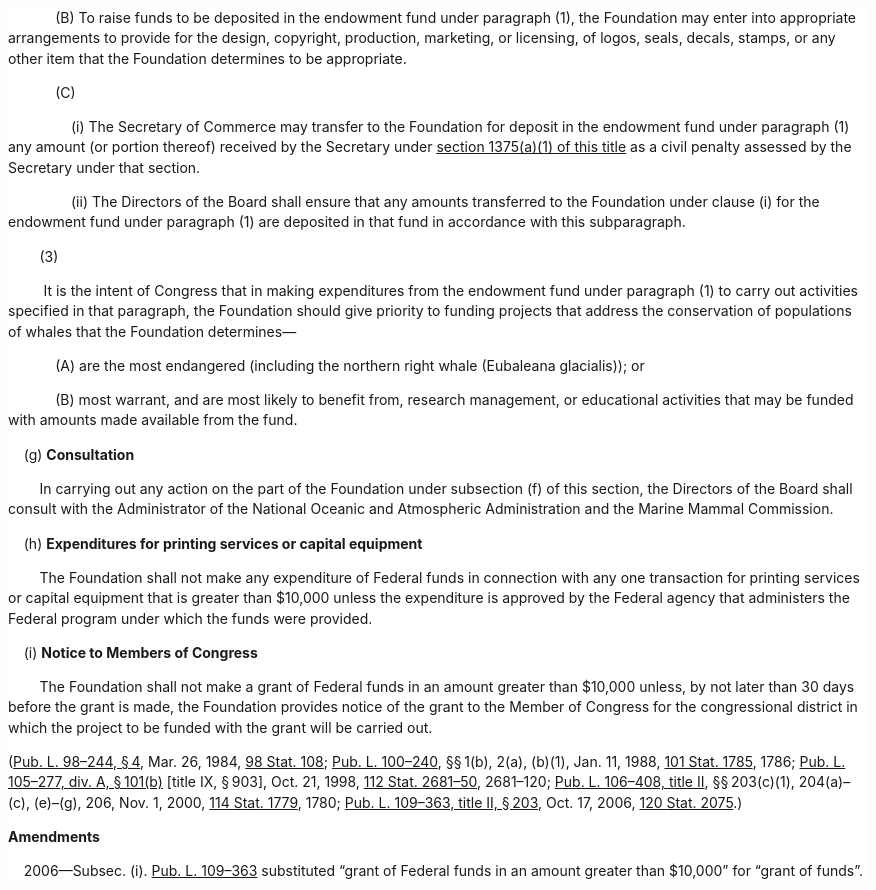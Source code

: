             (B) To raise funds to be deposited in the endowment fund under paragraph (1), the Foundation may enter into appropriate arrangements to provide for the design, copyright, production, marketing, or licensing, of logos, seals, decals, stamps, or any other item that the Foundation determines to be appropriate.

            (C)

                (i) The Secretary of Commerce may transfer to the Foundation for deposit in the endowment fund under paragraph (1) any amount (or portion thereof) received by the Secretary under [section 1375(a)(1) of this title][/us/usc/t16/s1375/a/1] as a civil penalty assessed by the Secretary under that section.

                (ii) The Directors of the Board shall ensure that any amounts transferred to the Foundation under clause (i) for the endowment fund under paragraph (1) are deposited in that fund in accordance with this subparagraph.

        (3)

         It is the intent of Congress that in making expenditures from the endowment fund under paragraph (1) to carry out activities specified in that paragraph, the Foundation should give priority to funding projects that address the conservation of populations of whales that the Foundation determines—

            (A) are the most endangered (including the northern right whale (Eubaleana glacialis)); or

            (B) most warrant, and are most likely to benefit from, research management, or educational activities that may be funded with amounts made available from the fund.

    (g) __Consultation__ 

        In carrying out any action on the part of the Foundation under subsection (f) of this section, the Directors of the Board shall consult with the Administrator of the National Oceanic and Atmospheric Administration and the Marine Mammal Commission.

    (h) __Expenditures for printing services or capital equipment__ 

        The Foundation shall not make any expenditure of Federal funds in connection with any one transaction for printing services or capital equipment that is greater than $10,000 unless the expenditure is approved by the Federal agency that administers the Federal program under which the funds were provided.

    (i) __Notice to Members of Congress__ 

        The Foundation shall not make a grant of Federal funds in an amount greater than $10,000 unless, by not later than 30 days before the grant is made, the Foundation provides notice of the grant to the Member of Congress for the congressional district in which the project to be funded with the grant will be carried out.

([Pub. L. 98–244, § 4][/us/pl/98/244/s4], Mar. 26, 1984, [98 Stat. 108][/us/stat/98/108]; [Pub. L. 100–240][/us/pl/100/240], §§ 1(b), 2(a), (b)(1), Jan. 11, 1988, [101 Stat. 1785][/us/stat/101/1785], 1786; [Pub. L. 105–277, div. A, § 101(b)][/us/pl/105/277/s101/b] \[title IX, § 903\], Oct. 21, 1998, [112 Stat. 2681–50][/us/stat/112/2681-50], 2681–120; [Pub. L. 106–408, title II][/us/pl/106/408], §§ 203(c)(1), 204(a)–(c), (e)–(g), 206, Nov. 1, 2000, [114 Stat. 1779][/us/stat/114/1779], 1780; [Pub. L. 109–363, title II, § 203][/us/pl/109/363/s203], Oct. 17, 2006, [120 Stat. 2075][/us/stat/120/2075].)

 __Amendments__ 

    2006—Subsec. (i). [Pub. L. 109–363][/us/pl/109/363] substituted “grant of Federal funds in an amount greater than $10,000” for “grant of funds”.


[/us/usc/t16/s3701]: https://publicdocs.github.io/go/links?ns=uslm&ref=%2Fus%2Fusc%2Ft16%2Fs3701
[/us/usc/t16/s3701/b]: https://publicdocs.github.io/go/links?ns=uslm&ref=%2Fus%2Fusc%2Ft16%2Fs3701%2Fb
[/us/usc/t16/s1375/a/1]: https://publicdocs.github.io/go/links?ns=uslm&ref=%2Fus%2Fusc%2Ft16%2Fs1375%2Fa%2F1
[/us/pl/98/244/s4]: https://publicdocs.github.io/go/links?ns=uslm&ref=%2Fus%2Fpl%2F98%2F244%2Fs4
[/us/stat/98/108]: https://publicdocs.github.io/go/links?ns=uslm&ref=%2Fus%2Fstat%2F98%2F108
[/us/pl/100/240]: https://publicdocs.github.io/go/links?ns=uslm&ref=%2Fus%2Fpl%2F100%2F240
[/us/stat/101/1785]: https://publicdocs.github.io/go/links?ns=uslm&ref=%2Fus%2Fstat%2F101%2F1785
[/us/pl/105/277/s101/b]: https://publicdocs.github.io/go/links?ns=uslm&ref=%2Fus%2Fpl%2F105%2F277%2Fs101%2Fb
[/us/stat/112/2681-50]: https://publicdocs.github.io/go/links?ns=uslm&ref=%2Fus%2Fstat%2F112%2F2681-50
[/us/pl/106/408]: https://publicdocs.github.io/go/links?ns=uslm&ref=%2Fus%2Fpl%2F106%2F408
[/us/stat/114/1779]: https://publicdocs.github.io/go/links?ns=uslm&ref=%2Fus%2Fstat%2F114%2F1779
[/us/pl/109/363/s203]: https://publicdocs.github.io/go/links?ns=uslm&ref=%2Fus%2Fpl%2F109%2F363%2Fs203
[/us/stat/120/2075]: https://publicdocs.github.io/go/links?ns=uslm&ref=%2Fus%2Fstat%2F120%2F2075
[/us/pl/109/363]: https://publicdocs.github.io/go/links?ns=uslm&ref=%2Fus%2Fpl%2F109%2F363
[/us/pl/106/408/s204/a]: https://publicdocs.github.io/go/links?ns=uslm&ref=%2Fus%2Fpl%2F106%2F408%2Fs204%2Fa
[/us/pl/106/408/s204/b/2]: https://publicdocs.github.io/go/links?ns=uslm&ref=%2Fus%2Fpl%2F106%2F408%2Fs204%2Fb%2F2
[/us/pl/106/408/s204/b/2]: https://publicdocs.github.io/go/links?ns=uslm&ref=%2Fus%2Fpl%2F106%2F408%2Fs204%2Fb%2F2
[/us/pl/106/408/s203/c/1]: https://publicdocs.github.io/go/links?ns=uslm&ref=%2Fus%2Fpl%2F106%2F408%2Fs203%2Fc%2F1
[/us/pl/106/408/s204/b]: https://publicdocs.github.io/go/links?ns=uslm&ref=%2Fus%2Fpl%2F106%2F408%2Fs204%2Fb
[/us/pl/106/408/s204/c]: https://publicdocs.github.io/go/links?ns=uslm&ref=%2Fus%2Fpl%2F106%2F408%2Fs204%2Fc
[/us/pl/106/408/s204/e]: https://publicdocs.github.io/go/links?ns=uslm&ref=%2Fus%2Fpl%2F106%2F408%2Fs204%2Fe
[/us/pl/106/408/s204/f]: https://publicdocs.github.io/go/links?ns=uslm&ref=%2Fus%2Fpl%2F106%2F408%2Fs204%2Ff
[/us/pl/106/408/s204/g]: https://publicdocs.github.io/go/links?ns=uslm&ref=%2Fus%2Fpl%2F106%2F408%2Fs204%2Fg
[/us/pl/106/408/s206]: https://publicdocs.github.io/go/links?ns=uslm&ref=%2Fus%2Fpl%2F106%2F408%2Fs206
[/us/pl/105/277]: https://publicdocs.github.io/go/links?ns=uslm&ref=%2Fus%2Fpl%2F105%2F277
[/us/pl/100/240/s1/b]: https://publicdocs.github.io/go/links?ns=uslm&ref=%2Fus%2Fpl%2F100%2F240%2Fs1%2Fb
[/us/pl/100/240/s2/b]: https://publicdocs.github.io/go/links?ns=uslm&ref=%2Fus%2Fpl%2F100%2F240%2Fs2%2Fb
[/us/pl/100/240/s2/a]: https://publicdocs.github.io/go/links?ns=uslm&ref=%2Fus%2Fpl%2F100%2F240%2Fs2%2Fa
[/us/pl/105/277/s101/b]: https://publicdocs.github.io/go/links?ns=uslm&ref=%2Fus%2Fpl%2F105%2F277%2Fs101%2Fb
[/us/stat/112/2681-50]: https://publicdocs.github.io/go/links?ns=uslm&ref=%2Fus%2Fstat%2F112%2F2681-50
[/us/usc/t16/s1361]: https://publicdocs.github.io/go/links?ns=uslm&ref=%2Fus%2Fusc%2Ft16%2Fs1361
[/us/usc/t16/s1401]: https://publicdocs.github.io/go/links?ns=uslm&ref=%2Fus%2Fusc%2Ft16%2Fs1401
[/us/usc/t16/s1531]: https://publicdocs.github.io/go/links?ns=uslm&ref=%2Fus%2Fusc%2Ft16%2Fs1531
[/us/pl/102/440/s304]: https://publicdocs.github.io/go/links?ns=uslm&ref=%2Fus%2Fpl%2F102%2F440%2Fs304
[/us/stat/106/2235]: https://publicdocs.github.io/go/links?ns=uslm&ref=%2Fus%2Fstat%2F106%2F2235
[/us/pl/106/408/s204/d]: https://publicdocs.github.io/go/links?ns=uslm&ref=%2Fus%2Fpl%2F106%2F408%2Fs204%2Fd
[/us/stat/114/1779]: https://publicdocs.github.io/go/links?ns=uslm&ref=%2Fus%2Fstat%2F114%2F1779